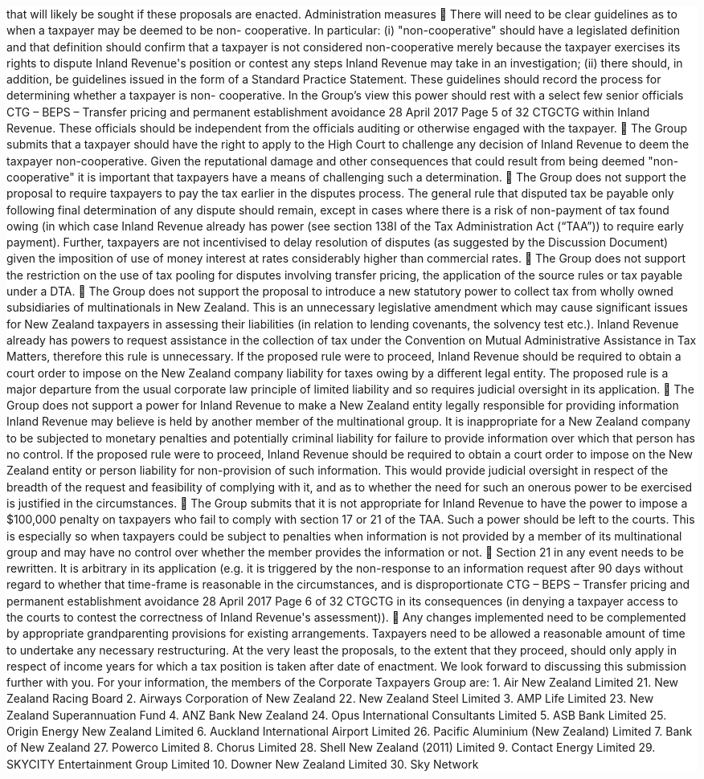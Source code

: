 that will likely be sought if these proposals are enacted. Administration measures  There will need to be clear guidelines as to when a taxpayer may be deemed to be non- cooperative. In particular: (i) "non-cooperative" should have a legislated definition and that definition should confirm that a taxpayer is not considered non-cooperative merely because the taxpayer exercises its rights to dispute Inland Revenue's position or contest any steps Inland Revenue may take in an investigation; (ii) there should, in addition, be guidelines issued in the form of a Standard Practice Statement. These guidelines should record the process for determining whether a taxpayer is non- cooperative. In the Group’s view this power should rest with a select few senior officials CTG – BEPS – Transfer pricing and permanent establishment avoidance 28 April 2017 Page 5 of 32 CTGCTG within Inland Revenue. These officials should be independent from the officials auditing or otherwise engaged with the taxpayer.  The Group submits that a taxpayer should have the right to apply to the High Court to challenge any decision of Inland Revenue to deem the taxpayer non-cooperative. Given the reputational damage and other consequences that could result from being deemed "non-cooperative" it is important that taxpayers have a means of challenging such a determination.  The Group does not support the proposal to require taxpayers to pay the tax earlier in the disputes process. The general rule that disputed tax be payable only following final determination of any dispute should remain, except in cases where there is a risk of non-payment of tax found owing (in which case Inland Revenue already has power (see section 138I of the Tax Administration Act (“TAA”)) to require early payment). Further, taxpayers are not incentivised to delay resolution of disputes (as suggested by the Discussion Document) given the imposition of use of money interest at rates considerably higher than commercial rates.  The Group does not support the restriction on the use of tax pooling for disputes involving transfer pricing, the application of the source rules or tax payable under a DTA.  The Group does not support the proposal to introduce a new statutory power to collect tax from wholly owned subsidiaries of multinationals in New Zealand. This is an unnecessary legislative amendment which may cause significant issues for New Zealand taxpayers in assessing their liabilities (in relation to lending covenants, the solvency test etc.). Inland Revenue already has powers to request assistance in the collection of tax under the Convention on Mutual Administrative Assistance in Tax Matters, therefore this rule is unnecessary. If the proposed rule were to proceed, Inland Revenue should be required to obtain a court order to impose on the New Zealand company liability for taxes owing by a different legal entity. The proposed rule is a major departure from the usual corporate law principle of limited liability and so requires judicial oversight in its application.  The Group does not support a power for Inland Revenue to make a New Zealand entity legally responsible for providing information Inland Revenue may believe is held by another member of the multinational group. It is inappropriate for a New Zealand company to be subjected to monetary penalties and potentially criminal liability for failure to provide information over which that person has no control. If the proposed rule were to proceed, Inland Revenue should be required to obtain a court order to impose on the New Zealand entity or person liability for non-provision of such information. This would provide judicial oversight in respect of the breadth of the request and feasibility of complying with it, and as to whether the need for such an onerous power to be exercised is justified in the circumstances.  The Group submits that it is not appropriate for Inland Revenue to have the power to impose a $100,000 penalty on taxpayers who fail to comply with section 17 or 21 of the TAA. Such a power should be left to the courts. This is especially so when taxpayers could be subject to penalties when information is not provided by a member of its multinational group and may have no control over whether the member provides the information or not.  Section 21 in any event needs to be rewritten. It is arbitrary in its application (e.g. it is triggered by the non-response to an information request after 90 days without regard to whether that time-frame is reasonable in the circumstances, and is disproportionate CTG – BEPS – Transfer pricing and permanent establishment avoidance 28 April 2017 Page 6 of 32 CTGCTG in its consequences (in denying a taxpayer access to the courts to contest the correctness of Inland Revenue's assessment)).  Any changes implemented need to be complemented by appropriate grandparenting provisions for existing arrangements. Taxpayers need to be allowed a reasonable amount of time to undertake any necessary restructuring. At the very least the proposals, to the extent that they proceed, should only apply in respect of income years for which a tax position is taken after date of enactment. We look forward to discussing this submission further with you. For your information, the members of the Corporate Taxpayers Group are: 1. Air New Zealand Limited 21. New Zealand Racing Board 2. Airways Corporation of New Zealand 22. New Zealand Steel Limited 3. AMP Life Limited 23. New Zealand Superannuation Fund 4. ANZ Bank New Zealand 24. Opus International Consultants Limited 5. ASB Bank Limited 25. Origin Energy New Zealand Limited 6. Auckland International Airport Limited 26. Pacific Aluminium (New Zealand) Limited 7. Bank of New Zealand 27. Powerco Limited 8. Chorus Limited 28. Shell New Zealand (2011) Limited 9. Contact Energy Limited 29. SKYCITY Entertainment Group Limited 10. Downer New Zealand Limited 30. Sky Network